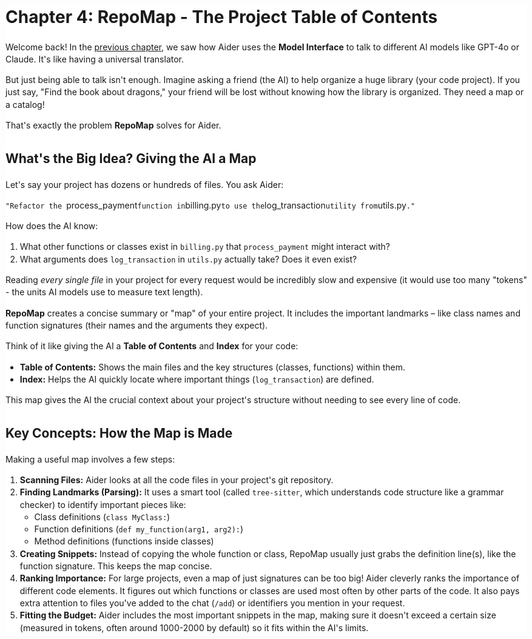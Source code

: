 # Chapter 4: RepoMap - The Project Table of Contents

Welcome back! In the [previous chapter](03_model_interface.md), we saw how Aider uses the **Model Interface** to talk to different AI models like GPT-4o or Claude. It's like having a universal translator.

But just being able to talk isn't enough. Imagine asking a friend (the AI) to help organize a huge library (your code project). If you just say, "Find the book about dragons," your friend will be lost without knowing how the library is organized. They need a map or a catalog!

That's exactly the problem **RepoMap** solves for Aider.

## What's the Big Idea? Giving the AI a Map

Let's say your project has dozens or hundreds of files. You ask Aider:

`"Refactor the `process_payment` function in `billing.py` to use the `log_transaction` utility from `utils.py`."`

How does the AI know:
1.  What other functions or classes exist in `billing.py` that `process_payment` might interact with?
2.  What arguments does `log_transaction` in `utils.py` actually take? Does it even exist?

Reading *every single file* in your project for every request would be incredibly slow and expensive (it would use too many "tokens" - the units AI models use to measure text length).

**RepoMap** creates a concise summary or "map" of your entire project. It includes the important landmarks – like class names and function signatures (their names and the arguments they expect).

Think of it like giving the AI a **Table of Contents** and **Index** for your code:
*   **Table of Contents:** Shows the main files and the key structures (classes, functions) within them.
*   **Index:** Helps the AI quickly locate where important things (`log_transaction`) are defined.

This map gives the AI the crucial context about your project's structure without needing to see every line of code.

## Key Concepts: How the Map is Made

Making a useful map involves a few steps:

1.  **Scanning Files:** Aider looks at all the code files in your project's git repository.
2.  **Finding Landmarks (Parsing):** It uses a smart tool (called `tree-sitter`, which understands code structure like a grammar checker) to identify important pieces like:
    *   Class definitions (`class MyClass:`)
    *   Function definitions (`def my_function(arg1, arg2):`)
    *   Method definitions (functions inside classes)
3.  **Creating Snippets:** Instead of copying the whole function or class, RepoMap usually just grabs the definition line(s), like the function signature. This keeps the map concise.
4.  **Ranking Importance:** For large projects, even a map of just signatures can be too big! Aider cleverly ranks the importance of different code elements. It figures out which functions or classes are used most often by other parts of the code. It also pays extra attention to files you've added to the chat (`/add`) or identifiers you mention in your request.
5.  **Fitting the Budget:** Aider includes the most important snippets in the map, making sure it doesn't exceed a certain size (measured in tokens, often around 1000-2000 by default) so it fits within the AI's limits.
